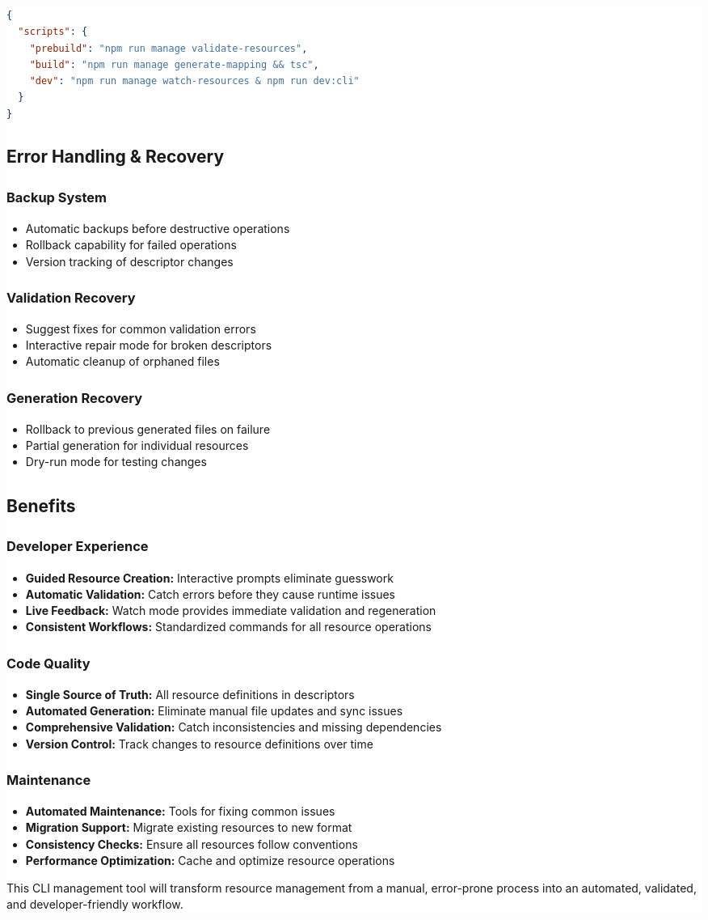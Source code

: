 ```json
{
  "scripts": {
    "prebuild": "npm run manage validate-resources",
    "build": "npm run manage generate-mapping && tsc",
    "dev": "npm run manage watch-resources & npm run dev:cli"
  }
}
```

## Error Handling & Recovery

### Backup System
- Automatic backups before destructive operations
- Rollback capability for failed operations
- Version tracking of descriptor changes

### Validation Recovery
- Suggest fixes for common validation errors
- Interactive repair mode for broken descriptors
- Automatic cleanup of orphaned files

### Generation Recovery
- Rollback to previous generated files on failure
- Partial generation for individual resources
- Dry-run mode for testing changes

## Benefits

### Developer Experience
- **Guided Resource Creation:** Interactive prompts eliminate guesswork
- **Automatic Validation:** Catch errors before they cause runtime issues
- **Live Feedback:** Watch mode provides immediate validation and regeneration
- **Consistent Workflows:** Standardized commands for all resource operations

### Code Quality
- **Single Source of Truth:** All resource definitions in descriptors
- **Automated Generation:** Eliminate manual file updates and sync issues
- **Comprehensive Validation:** Catch inconsistencies and missing dependencies
- **Version Control:** Track changes to resource definitions over time

### Maintenance
- **Automated Maintenance:** Tools for fixing common issues
- **Migration Support:** Migrate existing resources to new format
- **Consistency Checks:** Ensure all resources follow conventions
- **Performance Optimization:** Cache and optimize resource operations

This CLI management tool will transform resource management from a manual, error-prone process into an automated, validated, and developer-friendly workflow.
